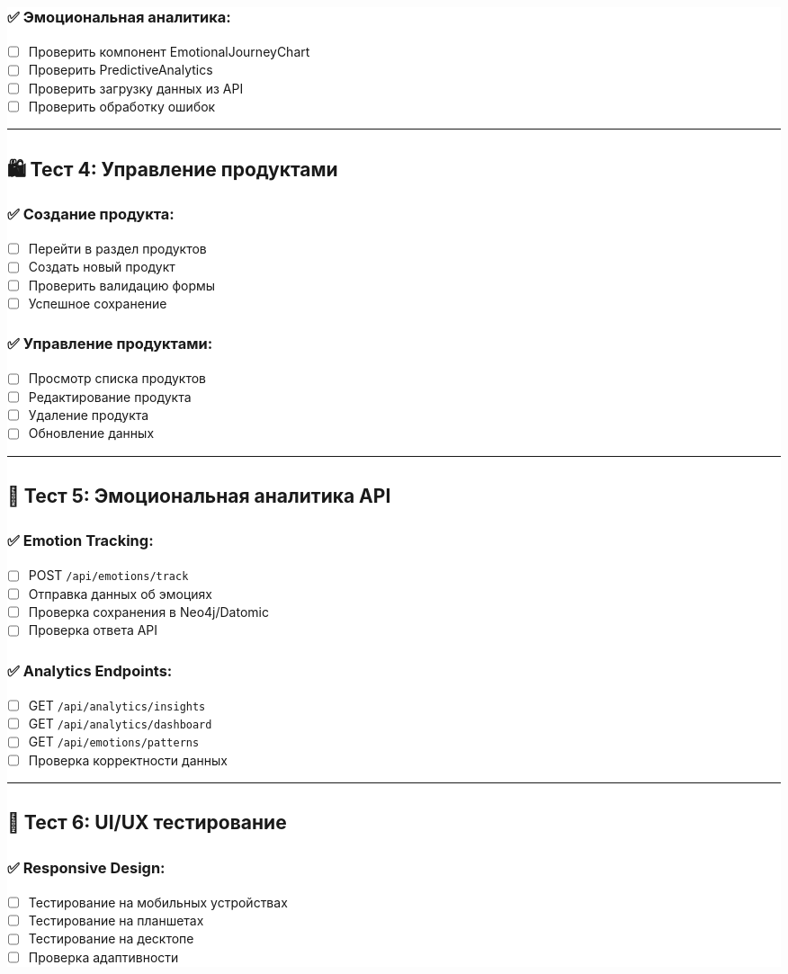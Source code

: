 ### ✅ **Эмоциональная аналитика:**
- [ ] Проверить компонент EmotionalJourneyChart
- [ ] Проверить PredictiveAnalytics
- [ ] Проверить загрузку данных из API
- [ ] Проверить обработку ошибок

---

## 🛍️ **Тест 4: Управление продуктами**

### ✅ **Создание продукта:**
- [ ] Перейти в раздел продуктов
- [ ] Создать новый продукт
- [ ] Проверить валидацию формы
- [ ] Успешное сохранение

### ✅ **Управление продуктами:**
- [ ] Просмотр списка продуктов
- [ ] Редактирование продукта
- [ ] Удаление продукта
- [ ] Обновление данных

---

## 🧠 **Тест 5: Эмоциональная аналитика API**

### ✅ **Emotion Tracking:**
- [ ] POST `/api/emotions/track`
- [ ] Отправка данных об эмоциях
- [ ] Проверка сохранения в Neo4j/Datomic
- [ ] Проверка ответа API

### ✅ **Analytics Endpoints:**
- [ ] GET `/api/analytics/insights`
- [ ] GET `/api/analytics/dashboard`
- [ ] GET `/api/emotions/patterns`
- [ ] Проверка корректности данных

---

## 🎨 **Тест 6: UI/UX тестирование**

### ✅ **Responsive Design:**
- [ ] Тестирование на мобильных устройствах
- [ ] Тестирование на планшетах
- [ ] Тестирование на десктопе
- [ ] Проверка адаптивности
